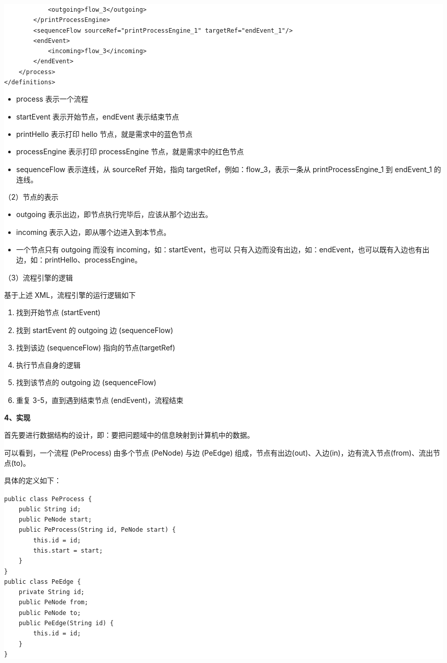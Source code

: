 ```
            <outgoing>flow_3</outgoing>
        </printProcessEngine>
        <sequenceFlow sourceRef="printProcessEngine_1" targetRef="endEvent_1"/>
        <endEvent>
            <incoming>flow_3</incoming>
        </endEvent>
    </process>
</definitions>
```

*   process 表示一个流程
    
*   startEvent 表示开始节点，endEvent 表示结束节点
    
*   printHello 表示打印 hello 节点，就是需求中的蓝色节点
    
*   processEngine 表示打印 processEngine 节点，就是需求中的红色节点
    
*   sequenceFlow 表示连线，从 sourceRef 开始，指向 targetRef，例如：flow_3，表示一条从 printProcessEngine_1 到 endEvent_1 的连线。
    

（2）节点的表示  

*   outgoing 表示出边，即节点执行完毕后，应该从那个边出去。
    
*   incoming 表示入边，即从哪个边进入到本节点。
    
*   一个节点只有 outgoing 而没有 incoming，如：startEvent，也可以 只有入边而没有出边，如：endEvent，也可以既有入边也有出边，如：printHello、processEngine。
    

（3）流程引擎的逻辑  

基于上述 XML，流程引擎的运行逻辑如下

1.  找到开始节点 (startEvent)
    
2.  找到 startEvent 的 outgoing 边 (sequenceFlow)
    
3.  找到该边 (sequenceFlow) 指向的节点(targetRef)
    
4.  执行节点自身的逻辑
    
5.  找到该节点的 outgoing 边 (sequenceFlow)
    
6.  重复 3-5，直到遇到结束节点 (endEvent)，流程结束
    

**4、实现**  

首先要进行数据结构的设计，即：要把问题域中的信息映射到计算机中的数据。

可以看到，一个流程 (PeProcess) 由多个节点 (PeNode) 与边 (PeEdge) 组成，节点有出边(out)、入边(in)，边有流入节点(from)、流出节点(to)。

具体的定义如下：

```
public class PeProcess {
    public String id;
    public PeNode start;
    public PeProcess(String id, PeNode start) {
        this.id = id;
        this.start = start;
    }
}
public class PeEdge {
    private String id;
    public PeNode from;
    public PeNode to;
    public PeEdge(String id) {
        this.id = id;
    }
}
```